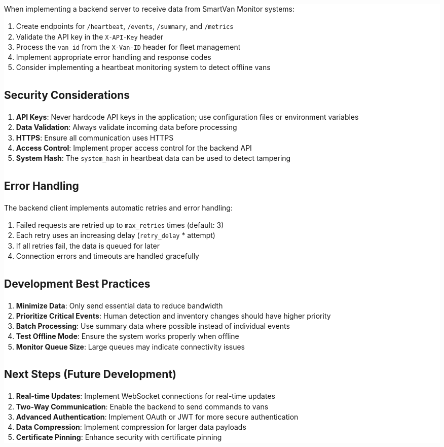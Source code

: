 When implementing a backend server to receive data from SmartVan Monitor systems:

1. Create endpoints for `/heartbeat`, `/events`, `/summary`, and `/metrics`
2. Validate the API key in the `X-API-Key` header
3. Process the `van_id` from the `X-Van-ID` header for fleet management
4. Implement appropriate error handling and response codes
5. Consider implementing a heartbeat monitoring system to detect offline vans

## Security Considerations

1. **API Keys**: Never hardcode API keys in the application; use configuration files or environment variables
2. **Data Validation**: Always validate incoming data before processing
3. **HTTPS**: Ensure all communication uses HTTPS
4. **Access Control**: Implement proper access control for the backend API
5. **System Hash**: The `system_hash` in heartbeat data can be used to detect tampering

## Error Handling

The backend client implements automatic retries and error handling:

1. Failed requests are retried up to `max_retries` times (default: 3)
2. Each retry uses an increasing delay (`retry_delay` * attempt)
3. If all retries fail, the data is queued for later
4. Connection errors and timeouts are handled gracefully

## Development Best Practices

1. **Minimize Data**: Only send essential data to reduce bandwidth
2. **Prioritize Critical Events**: Human detection and inventory changes should have higher priority
3. **Batch Processing**: Use summary data where possible instead of individual events
4. **Test Offline Mode**: Ensure the system works properly when offline
5. **Monitor Queue Size**: Large queues may indicate connectivity issues

## Next Steps (Future Development)

1. **Real-time Updates**: Implement WebSocket connections for real-time updates
2. **Two-Way Communication**: Enable the backend to send commands to vans
3. **Advanced Authentication**: Implement OAuth or JWT for more secure authentication
4. **Data Compression**: Implement compression for larger data payloads
5. **Certificate Pinning**: Enhance security with certificate pinning
